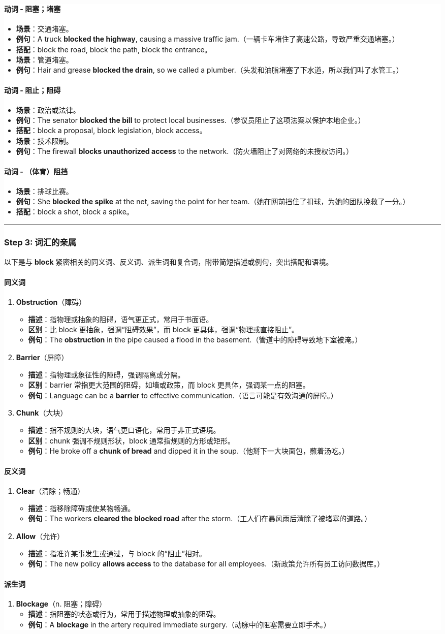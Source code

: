 #### 动词 - 阻塞；堵塞
- **场景**：交通堵塞。
- **例句**：A truck **blocked the highway**, causing a massive traffic jam.（一辆卡车堵住了高速公路，导致严重交通堵塞。）
- **搭配**：block the road, block the path, block the entrance。
- **场景**：管道堵塞。
- **例句**：Hair and grease **blocked the drain**, so we called a plumber.（头发和油脂堵塞了下水道，所以我们叫了水管工。）

#### 动词 - 阻止；阻碍
- **场景**：政治或法律。
- **例句**：The senator **blocked the bill** to protect local businesses.（参议员阻止了这项法案以保护本地企业。）
- **搭配**：block a proposal, block legislation, block access。
- **场景**：技术限制。
- **例句**：The firewall **blocks unauthorized access** to the network.（防火墙阻止了对网络的未授权访问。）

#### 动词 - （体育）阻挡
- **场景**：排球比赛。
- **例句**：She **blocked the spike** at the net, saving the point for her team.（她在网前挡住了扣球，为她的团队挽救了一分。）
- **搭配**：block a shot, block a spike。

---

### Step 3: 词汇的亲属

以下是与 **block** 紧密相关的同义词、反义词、派生词和复合词，附带简短描述或例句，突出搭配和语境。

#### 同义词
1. **Obstruction**（障碍）
   - **描述**：指物理或抽象的阻碍，语气更正式，常用于书面语。
   - **区别**：比 block 更抽象，强调“阻碍效果”，而 block 更具体，强调“物理或直接阻止”。
   - **例句**：The **obstruction** in the pipe caused a flood in the basement.（管道中的障碍导致地下室被淹。）

2. **Barrier**（屏障）
   - **描述**：指物理或象征性的障碍，强调隔离或分隔。
   - **区别**：barrier 常指更大范围的阻碍，如墙或政策，而 block 更具体，强调某一点的阻塞。
   - **例句**：Language can be a **barrier** to effective communication.（语言可能是有效沟通的屏障。）

3. **Chunk**（大块）
   - **描述**：指不规则的大块，语气更口语化，常用于非正式语境。
   - **区别**：chunk 强调不规则形状，block 通常指规则的方形或矩形。
   - **例句**：He broke off a **chunk of bread** and dipped it in the soup.（他掰下一大块面包，蘸着汤吃。）

#### 反义词
1. **Clear**（清除；畅通）
   - **描述**：指移除障碍或使某物畅通。
   - **例句**：The workers **cleared the blocked road** after the storm.（工人们在暴风雨后清除了被堵塞的道路。）

2. **Allow**（允许）
   - **描述**：指准许某事发生或通过，与 block 的“阻止”相对。
   - **例句**：The new policy **allows access** to the database for all employees.（新政策允许所有员工访问数据库。）

#### 派生词
1. **Blockage**（n. 阻塞；障碍）
   - **描述**：指阻塞的状态或行为，常用于描述物理或抽象的阻碍。
   - **例句**：A **blockage** in the artery required immediate surgery.（动脉中的阻塞需要立即手术。）
